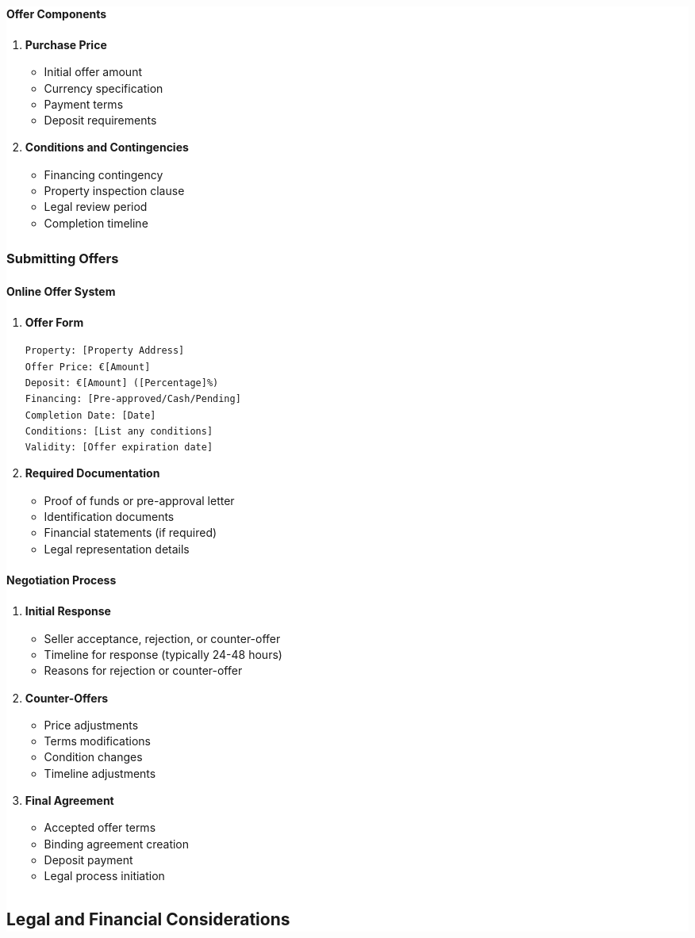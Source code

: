#### Offer Components
1. **Purchase Price**
   - Initial offer amount
   - Currency specification
   - Payment terms
   - Deposit requirements

2. **Conditions and Contingencies**
   - Financing contingency
   - Property inspection clause
   - Legal review period
   - Completion timeline

### Submitting Offers

#### Online Offer System
1. **Offer Form**
   ```
   Property: [Property Address]
   Offer Price: €[Amount]
   Deposit: €[Amount] ([Percentage]%)
   Financing: [Pre-approved/Cash/Pending]
   Completion Date: [Date]
   Conditions: [List any conditions]
   Validity: [Offer expiration date]
   ```

2. **Required Documentation**
   - Proof of funds or pre-approval letter
   - Identification documents
   - Financial statements (if required)
   - Legal representation details

#### Negotiation Process
1. **Initial Response**
   - Seller acceptance, rejection, or counter-offer
   - Timeline for response (typically 24-48 hours)
   - Reasons for rejection or counter-offer

2. **Counter-Offers**
   - Price adjustments
   - Terms modifications
   - Condition changes
   - Timeline adjustments

3. **Final Agreement**
   - Accepted offer terms
   - Binding agreement creation
   - Deposit payment
   - Legal process initiation

## Legal and Financial Considerations
